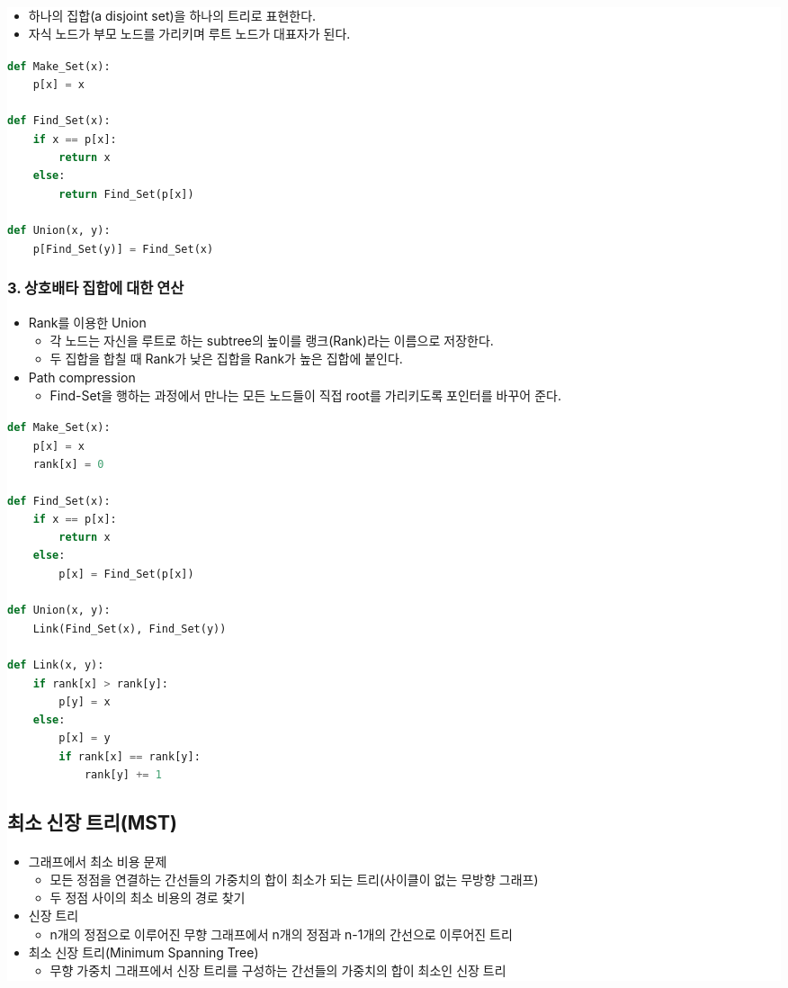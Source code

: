 * 하나의 집합(a disjoint set)을 하나의 트리로 표현한다.
* 자식 노드가 부모 노드를 가리키며 루트 노드가 대표자가 된다.

```python
def Make_Set(x):
    p[x] = x

def Find_Set(x):
    if x == p[x]:
        return x
    else:
        return Find_Set(p[x])

def Union(x, y):
    p[Find_Set(y)] = Find_Set(x)
```



### 3. 상호배타 집합에 대한 연산

* Rank를 이용한 Union
  * 각 노드는 자신을 루트로 하는 subtree의 높이를 랭크(Rank)라는 이름으로 저장한다.
  * 두 집합을 합칠 때 Rank가 낮은 집합을 Rank가 높은 집합에 붙인다.
* Path compression
  * Find-Set을 행하는 과정에서 만나는 모든 노드들이 직접 root를 가리키도록 포인터를 바꾸어 준다.

```python
def Make_Set(x):
    p[x] = x
    rank[x] = 0

def Find_Set(x):
    if x == p[x]:
        return x
   	else:
        p[x] = Find_Set(p[x])

def Union(x, y):
    Link(Find_Set(x), Find_Set(y))

def Link(x, y):
    if rank[x] > rank[y]:
        p[y] = x
    else:
        p[x] = y
        if rank[x] == rank[y]:
            rank[y] += 1
```



## 최소 신장 트리(MST)

* 그래프에서 최소 비용 문제
  * 모든 정점을 연결하는 간선들의 가중치의 합이 최소가 되는 트리(사이클이 없는 무방향 그래프)
  * 두 정점 사이의 최소 비용의 경로 찾기
* 신장 트리
  * n개의 정점으로 이루어진 무향 그래프에서 n개의 정점과 n-1개의 간선으로 이루어진 트리
* 최소 신장 트리(Minimum Spanning Tree)
  * 무향 가중치 그래프에서 신장 트리를 구성하는 간선들의 가중치의 합이 최소인 신장 트리
